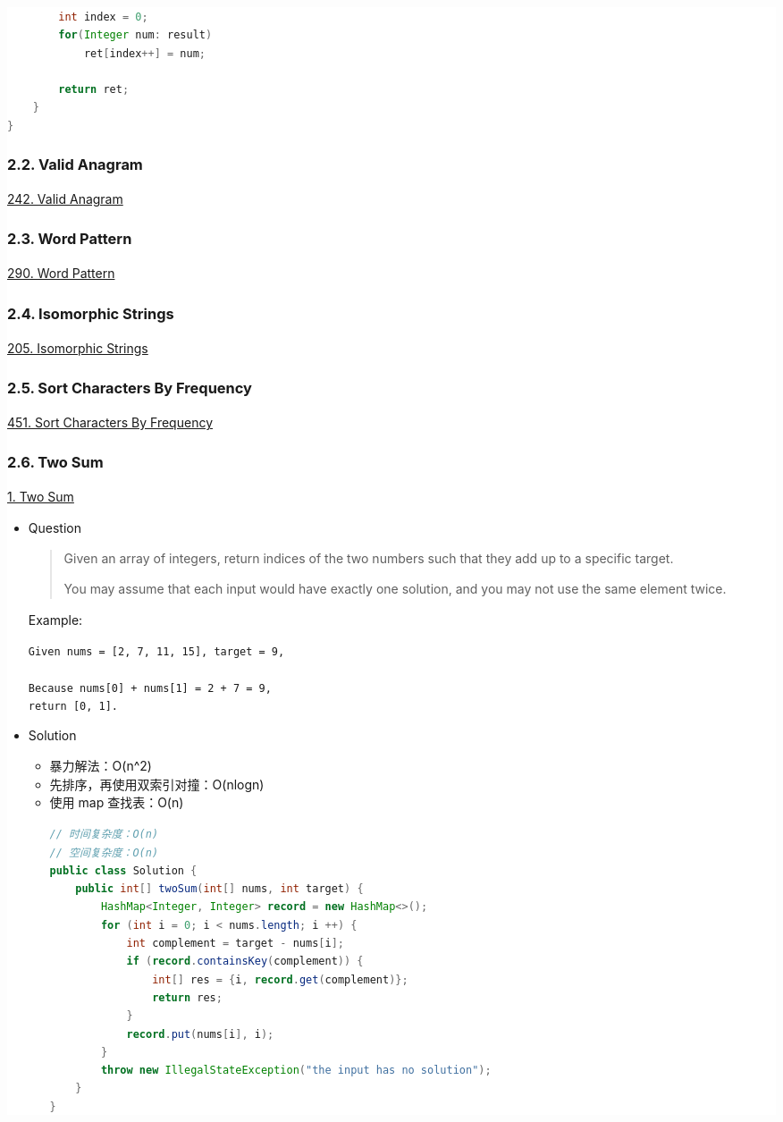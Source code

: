   ```java
          int index = 0;
          for(Integer num: result)
              ret[index++] = num;

          return ret;
      }
  }
  ```

### 2.2. Valid Anagram

[242. Valid Anagram](https://leetcode.com/problems/valid-anagram/description/)

### 2.3. Word Pattern

[290. Word Pattern](https://leetcode.com/problems/word-pattern/description/)

### 2.4. Isomorphic Strings

[205. Isomorphic Strings](https://leetcode.com/problems/isomorphic-strings/description/)

### 2.5. Sort Characters By Frequency

[451. Sort Characters By Frequency](https://leetcode.com/problems/sort-characters-by-frequency/description/)

### 2.6. Two Sum

[1. Two Sum](https://leetcode.com/problems/two-sum/description/)

- Question
  > Given an array of integers, return indices of the two numbers such that they add up to a specific target.
  > 
  > You may assume that each input would have exactly one solution, and you may not use the same element twice.

  Example:
  ```
  Given nums = [2, 7, 11, 15], target = 9,
  
  Because nums[0] + nums[1] = 2 + 7 = 9,
  return [0, 1].
  ```
- Solution
  - 暴力解法：O(n^2)
  - 先排序，再使用双索引对撞：O(nlogn)
  - 使用 map 查找表：O(n)
    ```java
    // 时间复杂度：O(n)
    // 空间复杂度：O(n)
    public class Solution {
        public int[] twoSum(int[] nums, int target) {
            HashMap<Integer, Integer> record = new HashMap<>();
            for (int i = 0; i < nums.length; i ++) {
                int complement = target - nums[i];
                if (record.containsKey(complement)) { 
                    int[] res = {i, record.get(complement)};
                    return res;
                }
                record.put(nums[i], i);
            }
            throw new IllegalStateException("the input has no solution");
        }
    }